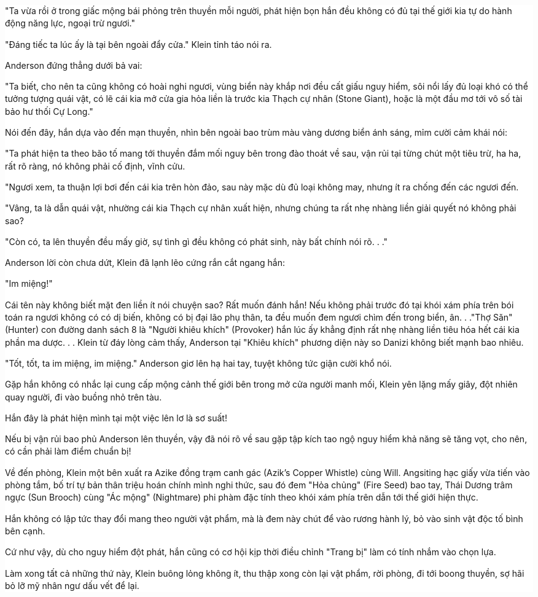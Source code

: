 "Ta vừa rồi ở trong giấc mộng bái phỏng trên thuyền mỗi người, phát hiện bọn hắn đều không có đủ tại thế giới kia tự do hành động năng lực, ngoại trừ ngươi."

"Đáng tiếc ta lúc ấy là tại bên ngoài đẩy cửa." Klein tỉnh táo nói ra.

Anderson đứng thẳng dưới bả vai:

"Ta biết, cho nên ta cũng không có hoài nghi ngươi, vùng biển này khắp nơi đều cất giấu nguy hiểm, sôi nổi lấy đủ loại khó có thể tưởng tượng quái vật, có lẽ cái kia mở cửa gia hỏa liền là trước kia Thạch cự nhân (Stone Giant), hoặc là một đầu mơ tới vô số tài bảo hư thối Cự Long."

Nói đến đây, hắn dựa vào đến mạn thuyền, nhìn bên ngoài bao trùm màu vàng dương biển ánh sáng, mỉm cười cảm khái nói:

"Ta phát hiện ta theo bão tố mang tới thuyền đắm mối nguy bên trong đào thoát về sau, vận rủi tại từng chút một tiêu trừ, ha ha, rất rõ ràng, nó không phải cố định, vĩnh cửu.

"Ngươi xem, ta thuận lợi bơi đến cái kia trên hòn đảo, sau này mặc dù đủ loại không may, nhưng ít ra chống đến các ngươi đến.

"Vâng, ta là dẫn quái vật, nhường cái kia Thạch cự nhân xuất hiện, nhưng chúng ta rất nhẹ nhàng liền giải quyết nó không phải sao?

"Còn có, ta lên thuyền đều mấy giờ, sự tình gì đều không có phát sinh, này bất chính nói rõ. . ."

Anderson lời còn chưa dứt, Klein đã lạnh lẽo cứng rắn cắt ngang hắn:

"Im miệng!"

Cái tên này không biết mặt đen liền ít nói chuyện sao? Rất muốn đánh hắn! Nếu không phải trước đó tại khói xám phía trên bói toán ra ngươi không có có dị biến, không có bị đại lão phụ thân, ta đều muốn đem ngươi chìm đến trong biển, ân. . ."Thợ Săn" (Hunter) con đường danh sách 8 là "Người khiêu khích" (Provoker) hắn lúc ấy khẳng định rất nhẹ nhàng liền tiêu hóa hết cái kia phần ma dược. . . Klein từ đáy lòng cảm thấy, Anderson tại "Khiêu khích" phương diện này so Danizi không biết mạnh bao nhiêu.

"Tốt, tốt, ta im miệng, im miệng." Anderson giơ lên hạ hai tay, tuyệt không tức giận cười khổ nói.

Gặp hắn không có nhắc lại cung cấp mộng cảnh thế giới bên trong mở cửa người manh mối, Klein yên lặng mấy giây, đột nhiên quay người, đi vào buồng nhỏ trên tàu.

Hắn đây là phát hiện mình tại một việc lên lơ là sơ suất!

Nếu bị vận rủi bao phủ Anderson lên thuyền, vậy đã nói rõ về sau gặp tập kích tao ngộ nguy hiểm khả năng sẽ tăng vọt, cho nên, có cần phải làm điểm chuẩn bị!

Về đến phòng, Klein một bên xuất ra Azike đồng trạm canh gác (Azik’s Copper Whistle) cùng Will. Angsiting hạc giấy vừa tiến vào phòng tắm, bố trí tự bản thân triệu hoán chính mình nghi thức, sau đó đem "Hỏa chủng" (Fire Seed) bao tay, Thái Dương trâm ngực (Sun Brooch) cùng "Ác mộng" (Nightmare) phi phàm đặc tính theo khói xám phía trên dẫn tới thế giới hiện thực.

Hắn không có lập tức thay đổi mang theo người vật phẩm, mà là đem này chút để vào rương hành lý, bỏ vào sinh vật độc tố bình bên cạnh.

Cứ như vậy, dù cho nguy hiểm đột phát, hắn cũng có cơ hội kịp thời điều chỉnh "Trang bị" làm có tính nhắm vào chọn lựa.

Làm xong tất cả những thứ này, Klein buông lỏng không ít, thu thập xong còn lại vật phẩm, rời phòng, đi tới boong thuyền, sợ hãi bỏ lỡ mỹ nhân ngư dấu vết để lại.
